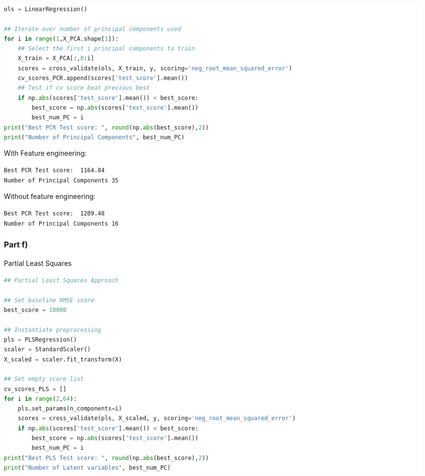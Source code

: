 ```python
ols = LinearRegression()

## Iterate over number of principal components used
for i in range(1,X_PCA.shape[1]):
    ## Select the first i principal components to train
    X_train = X_PCA[:,0:i]
    scores = cross_validate(ols, X_train, y, scoring='neg_root_mean_squared_error')
    cv_scores_PCR.append(scores['test_score'].mean())
    ## Test if cv score beat previous best
    if np.abs(scores['test_score'].mean()) < best_score:
        best_score = np.abs(scores['test_score'].mean())
        best_num_PC = i
print("Best PCR Test score: ", round(np.abs(best_score),2))
print("Number of Principal Components", best_num_PC)
```

With Feature engineering:

```
Best PCR Test score:  1164.84
Number of Principal Components 35
```

Without feature engineering:

```
Best PCR Test score:  1209.48
Number of Principal Components 16
```

### Part f)
Partial Least Squares

```python
## Partial Least Squares Approach

## Set baseline RMSE score
best_score = 10000

## Instantiate preprocessing
pls = PLSRegression()
scaler = StandardScaler()
X_scaled = scaler.fit_transform(X)

## Set empty score list
cv_scores_PLS = []
for i in range(2,64):
    pls.set_params(n_components=i)
    scores = cross_validate(pls, X_scaled, y, scoring='neg_root_mean_squared_error')
    if np.abs(scores['test_score'].mean()) < best_score:
        best_score = np.abs(scores['test_score'].mean())
        best_num_PC = i
print("Best PLS Test score: ", round(np.abs(best_score),2))
print("Number of Latent variables", best_num_PC)
```

